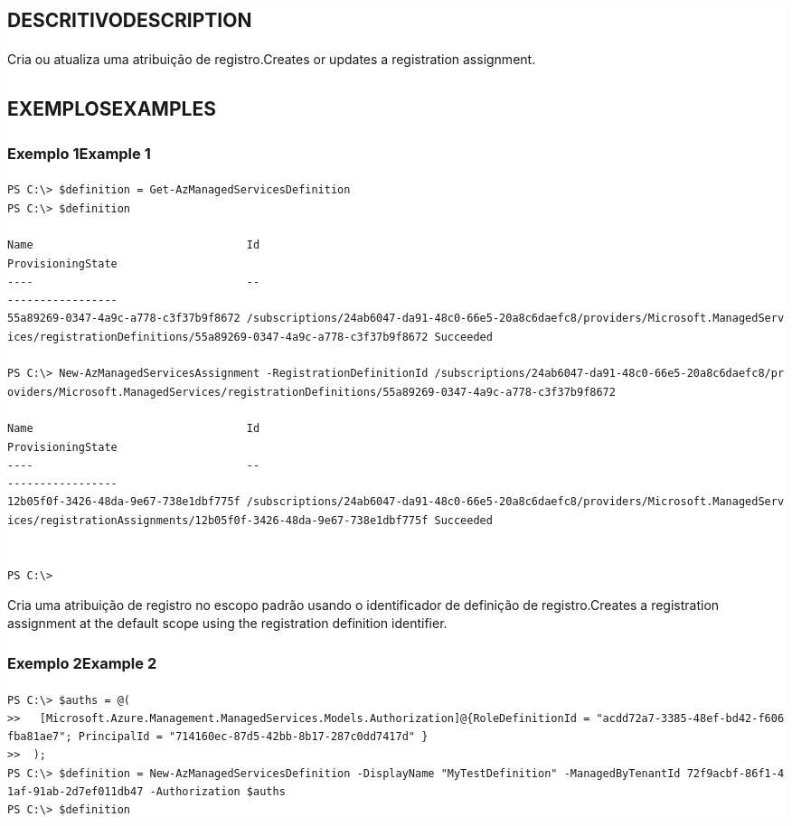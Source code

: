 ## <span data-ttu-id="010e0-107">DESCRITIVO</span><span class="sxs-lookup"><span data-stu-id="010e0-107">DESCRIPTION</span></span>
<span data-ttu-id="010e0-108">Cria ou atualiza uma atribuição de registro.</span><span class="sxs-lookup"><span data-stu-id="010e0-108">Creates or updates a registration assignment.</span></span>

## <span data-ttu-id="010e0-109">EXEMPLOS</span><span class="sxs-lookup"><span data-stu-id="010e0-109">EXAMPLES</span></span>

### <span data-ttu-id="010e0-110">Exemplo 1</span><span class="sxs-lookup"><span data-stu-id="010e0-110">Example 1</span></span>
```
PS C:\> $definition = Get-AzManagedServicesDefinition
PS C:\> $definition

Name                                 Id                                                                                                                                                   ProvisioningState
----                                 --                                                                                                                                                   -----------------
55a89269-0347-4a9c-a778-c3f37b9f8672 /subscriptions/24ab6047-da91-48c0-66e5-20a8c6daefc8/providers/Microsoft.ManagedServices/registrationDefinitions/55a89269-0347-4a9c-a778-c3f37b9f8672 Succeeded

PS C:\> New-AzManagedServicesAssignment -RegistrationDefinitionId /subscriptions/24ab6047-da91-48c0-66e5-20a8c6daefc8/providers/Microsoft.ManagedServices/registrationDefinitions/55a89269-0347-4a9c-a778-c3f37b9f8672

Name                                 Id                                                                                                                                                   ProvisioningState
----                                 --                                                                                                                                                   -----------------
12b05f0f-3426-48da-9e67-738e1dbf775f /subscriptions/24ab6047-da91-48c0-66e5-20a8c6daefc8/providers/Microsoft.ManagedServices/registrationAssignments/12b05f0f-3426-48da-9e67-738e1dbf775f Succeeded


PS C:\>
```

<span data-ttu-id="010e0-111">Cria uma atribuição de registro no escopo padrão usando o identificador de definição de registro.</span><span class="sxs-lookup"><span data-stu-id="010e0-111">Creates a registration assignment at the default scope using the registration definition identifier.</span></span>

### <span data-ttu-id="010e0-112">Exemplo 2</span><span class="sxs-lookup"><span data-stu-id="010e0-112">Example 2</span></span>
```
PS C:\> $auths = @(
>>   [Microsoft.Azure.Management.ManagedServices.Models.Authorization]@{RoleDefinitionId = "acdd72a7-3385-48ef-bd42-f606fba81ae7"; PrincipalId = "714160ec-87d5-42bb-8b17-287c0dd7417d" }
>>  );
PS C:\> $definition = New-AzManagedServicesDefinition -DisplayName "MyTestDefinition" -ManagedByTenantId 72f9acbf-86f1-41af-91ab-2d7ef011db47 -Authorization $auths
PS C:\> $definition

```